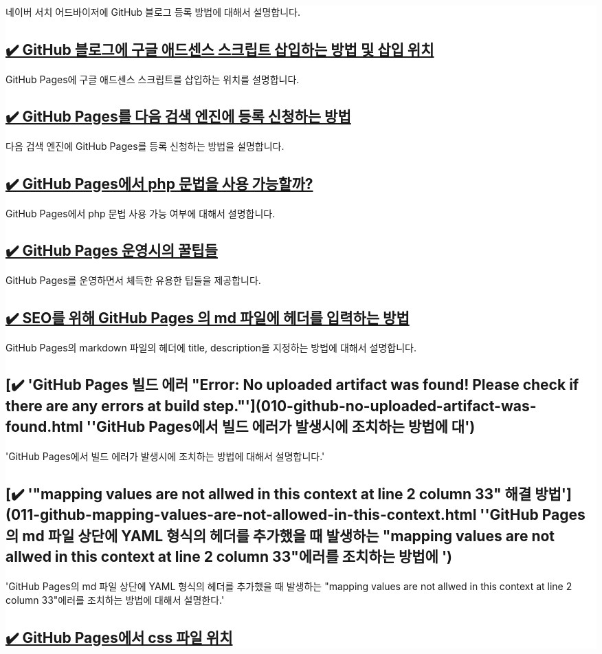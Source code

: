 
네이버 서치 어드바이저에 GitHub 블로그 등록 방법에 대해서 설명합니다.


[✔️  GitHub 블로그에 구글 애드센스 스크립트 삽입하는 방법 및 삽입 위치](004_google_adsense_github_pages.html 'GitHub Pages에 구글 애드센스 스크립트를 삽입하는 ')
---


GitHub Pages에 구글 애드센스 스크립트를 삽입하는 위치를 설명합니다.


[✔️  GitHub Pages를 다음 검색 엔진에 등록 신청하는 방법](005_add_to_daum_search_engine.html '다음 검색 엔진에 GitHub Pages를 등록 신청하는 ')
---


다음 검색 엔진에 GitHub Pages를 등록 신청하는 방법을 설명합니다.


[✔️  GitHub Pages에서 php 문법을 사용 가능할까?](006.html 'GitHub Pages에서 php 문법 사용 가능 여부에 대')
---


GitHub Pages에서 php 문법 사용 가능 여부에 대해서 설명합니다. 


[✔️  GitHub Pages 운영시의 꿀팁들](008.html 'GitHub Pages를 운영하면서 체득한 유용한 ')
---


GitHub Pages를 운영하면서 체득한 유용한 팁들을 제공합니다.


[✔️  SEO를 위해 GitHub Pages 의 md 파일에 헤더를 입력하는 방법](009.html 'GitHub Pages의 markdown 파일의 헤더에 title, description을 지정하는 방법에 ')
---


GitHub Pages의 markdown 파일의 헤더에 title, description을 지정하는 방법에 대해서 설명합니다.


[✔️  'GitHub Pages 빌드 에러 \"Error: No uploaded artifact was found! Please check if there are any errors at build step.\"'](010-github-no-uploaded-artifact-was-found.html ''GitHub Pages에서 빌드 에러가 발생시에 조치하는 방법에 대')
---


'GitHub Pages에서 빌드 에러가 발생시에 조치하는 방법에 대해서 설명합니다.'


[✔️  '\"mapping values are not allwed in this context at line 2 column 33\" 해결 방법'](011-github-mapping-values-are-not-allowed-in-this-context.html ''GitHub Pages의 md 파일 상단에 YAML 형식의 헤더를 추가했을 때 발생하는 \"mapping values are not allwed in this context at line 2 column 33\"에러를 조치하는 방법에 ')
---


'GitHub Pages의 md 파일 상단에 YAML 형식의 헤더를 추가했을 때 발생하는 \"mapping values are not allwed in this context at line 2 column 33\"에러를 조치하는 방법에 대해서 설명한다.'


[✔️  GitHub Pages에서 css 파일 위치](012-github-pages-css-file-path.html 'GitHub Pages에서 css를 변경하고자 할 때 편집해야하는 css 파일 위치에 ')
---
